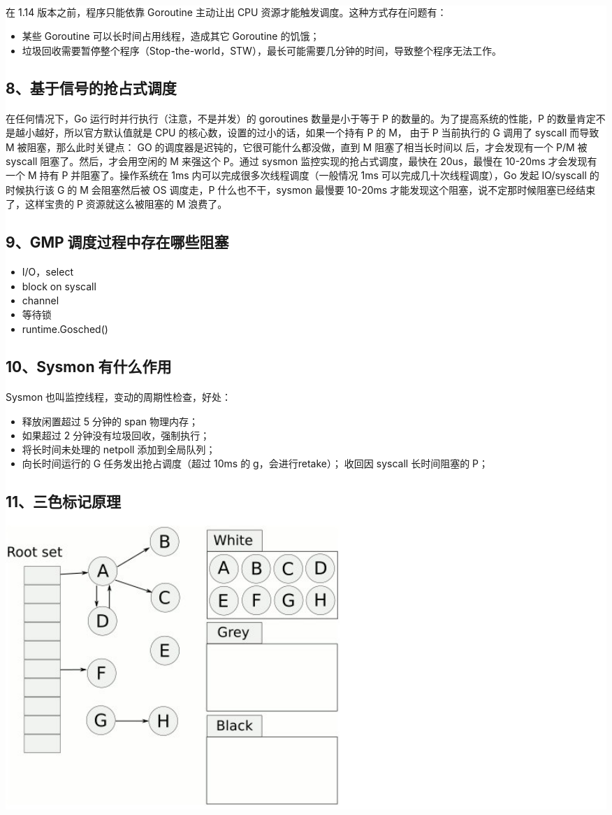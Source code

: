 在 1.14 版本之前，程序只能依靠 Goroutine 主动让出 CPU 资源才能触发调度。这种方式存在问题有：

- 某些 Goroutine 可以长时间占用线程，造成其它 Goroutine 的饥饿；
- 垃圾回收需要暂停整个程序（Stop-the-world，STW），最长可能需要几分钟的时间，导致整个程序无法工作。

## 8、基于信号的抢占式调度

在任何情况下，Go 运行时并行执行（注意，不是并发）的 goroutines 数量是小于等于 P 的数量的。为了提高系统的性能，P 的数量肯定不是越小越好，所以官方默认值就是 CPU 的核心数，设置的过小的话，如果一个持有 P 的 M，
由于 P 当前执行的 G 调用了 syscall 而导致 M 被阻塞，那么此时关键点： GO 的调度器是迟钝的，它很可能什么都没做，直到 M 阻塞了相当长时间以 后，才会发现有一个 P/M 被 syscall 阻塞了。然后，才会用空闲的 M
来强这个 P。通过 sysmon 监控实现的抢占式调度，最快在 20us，最慢在 10-20ms 才会发现有一个 M 持有 P 并阻塞了。操作系统在 1ms 内可以完成很多次线程调度（一般情况 1ms 可以完成几十次线程调度），Go 发起
IO/syscall 的时候执行该 G 的 M 会阻塞然后被 OS 调度走，P 什么也不干，sysmon 最慢要 10-20ms 才能发现这个阻塞，说不定那时候阻塞已经结束了，这样宝贵的 P 资源就这么被阻塞的 M 浪费了。

## 9、GMP 调度过程中存在哪些阻塞

- I/O，select
- block on syscall
- channel
- 等待锁
- runtime.Gosched()

## 10、Sysmon 有什么作用

Sysmon 也叫监控线程，变动的周期性检查，好处：

- 释放闲置超过 5 分钟的 span 物理内存；
- 如果超过 2 分钟没有垃圾回收，强制执行；
- 将长时间未处理的 netpoll 添加到全局队列；
- 向长时间运行的 G 任务发出抢占调度（超过 10ms 的 g，会进行retake）； 收回因 syscall 长时间阻塞的 P；

## 11、三色标记原理

![](/img/post/Golang/三色标记原理.png)

